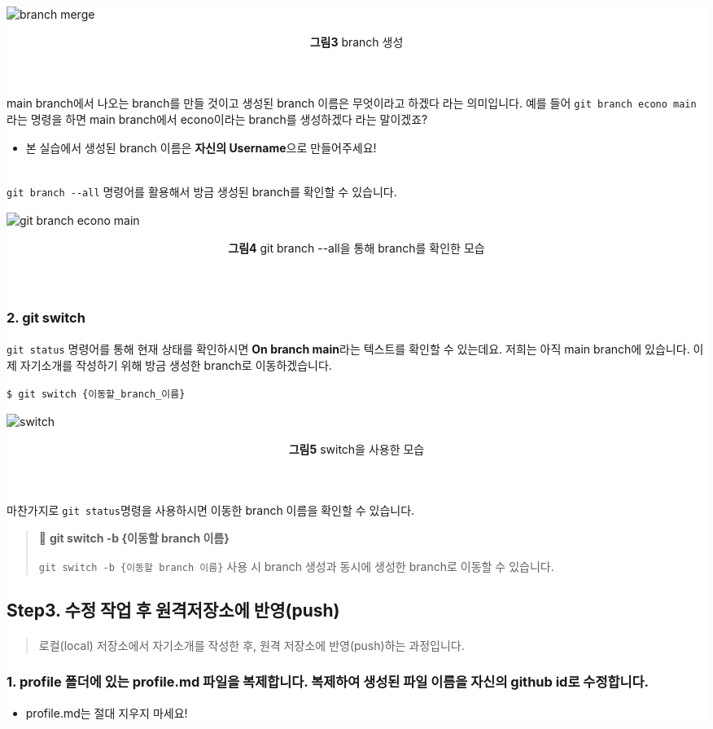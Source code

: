 ![branch merge](https://user-images.githubusercontent.com/79842129/229303404-4a4e7433-d65d-4734-865f-791b986b3bca.png)
<figcaption align = "center">
<b>그림3</b> branch 생성
</figcaption>
<br></br>


main branch에서 나오는 branch를 만들 것이고 생성된 branch 이름은 무엇이라고 하겠다 라는 의미입니다.  예를 들어 `git branch econo main`라는 명령을 하면 main branch에서 econo이라는 branch를 생성하겠다 라는 말이겠죠? 

- 본 실습에서 생성된 branch 이름은 **자신의 Username**으로 만들어주세요!
<br></br>

`git branch --all` 명령어를 활용해서 방금 생성된 branch를 확인할 수 있습니다. 

![git branch econo main](https://user-images.githubusercontent.com/79842129/229303403-3bb64ecc-f96f-419d-be2f-e78f6ca8d7d8.png)

<figcaption align = "center">
<b>그림4</b> git branch --all을 통해 branch를 확인한 모습
</figcaption>
<br></br>

    
### 2. **git switch**
    

`git status` 명령어를 통해 현재 상태를 확인하시면 **On branch main**라는 텍스트를 확인할 수 있는데요. 저희는 아직 main branch에 있습니다. 이제 자기소개를 작성하기 위해 방금 생성한 branch로 이동하겠습니다.

```bash
$ git switch {이동할_branch_이름} 
```

![switch](https://user-images.githubusercontent.com/79842129/234323852-9883246a-3fcb-407a-90e3-80b59142c179.svg)
<figcaption align = "center">
<b>그림5</b> switch을 사용한 모습
</figcaption>
<br></br>

마찬가지로 `git status`명령을 사용하시면 이동한 branch 이름을 확인할 수 있습니다.
    
>    <aside>
>    🔎 <b>git switch -b {이동할 branch 이름}</b>
>    
>    `git switch -b {이동할 branch 이름}` 사용 시 branch 생성과 동시에 생성한 branch로 이동할 수 있습니다. 
    
>    </aside>
    

## Step3. 수정 작업 후 원격저장소에 반영(push)

> 로컬(local) 저장소에서 자기소개를 작성한 후, 원격 저장소에 반영(push)하는 과정입니다.
> 

### 1. profile 폴더에 있는 profile.md 파일을 복제합니다. 복제하여 생성된 파일 이름을 자신의 **github id**로 수정합니다.
- profile.md는 절대 지우지 마세요!
